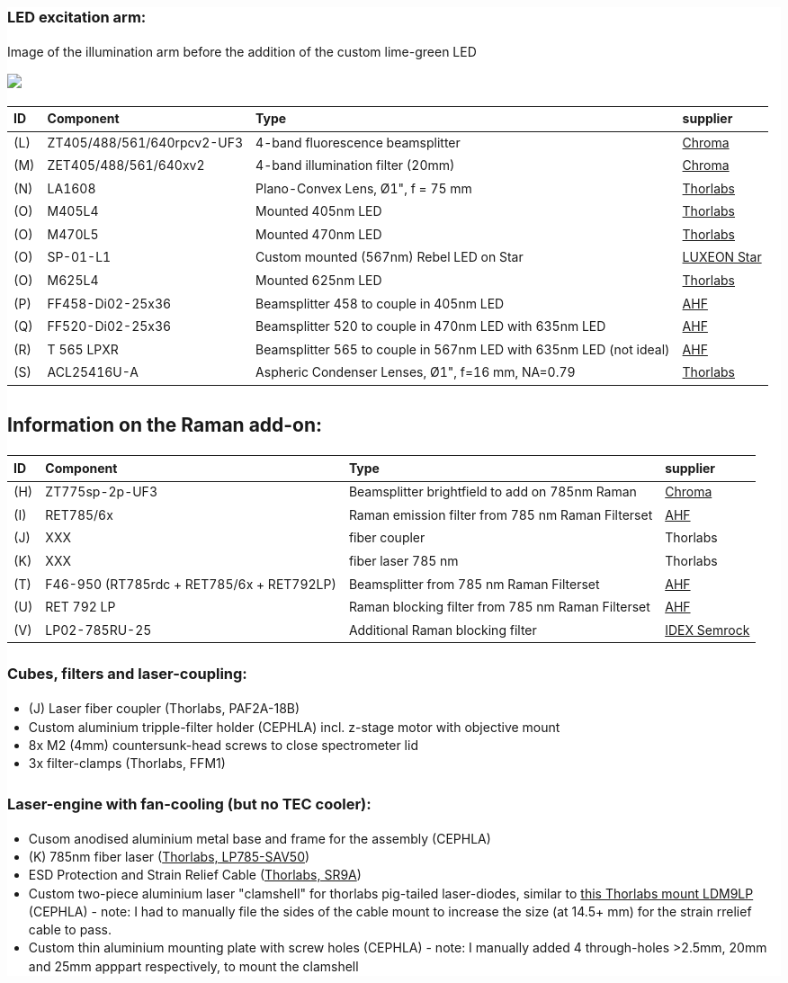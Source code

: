 ### LED excitation arm:

Image of the illumination arm before the addition of the custom lime-green LED

<img src="images/epifluorescence_led_assembly.jpg" width=30%>

| ID | Component | Type | supplier |
| :--- | :---   | :---  | :--- |
| (L) | ZT405/488/561/640rpcv2-UF3 | 4-band fluorescence beamsplitter       | [Chroma](https://www.chroma.com/products/parts/zt405-488-561-640rpcv2)    |
| (M) | ZET405/488/561/640xv2 | 4-band illumination filter (20mm) | [Chroma](https://www.chroma.com/products/parts/zet405-488-561-640xv2) |
| (N) | LA1608 | Plano-Convex Lens, Ø1", f = 75 mm | [Thorlabs](https://www.thorlabs.com/thorproduct.cfm?partnumber=LA1608) |
| (O) | M405L4 | Mounted 405nm LED | [Thorlabs](https://www.thorlabs.com/thorproduct.cfm?partnumber=M405L4) |
| (O) | M470L5 | Mounted 470nm LED  | [Thorlabs](https://www.thorlabs.com/thorproduct.cfm?partnumber=M470L5) |
| (O) | SP-01-L1 | Custom mounted (567nm) Rebel LED on Star | [LUXEON Star](https://luxeonstar.com/product/sp-01-l1/) |
| (O) | M625L4 | Mounted 625nm LED  | [Thorlabs](https://www.thorlabs.com/thorproduct.cfm?partnumber=M625L4) |
| (P) | FF458-Di02-25x36     | Beamsplitter 458 to couple in 405nm LED | [AHF](https://ahf.de/en/products/spectral-analysis-photonic/optical-filters/beamsplitters/epi-fluorescence-beamsplitters/standard-applications/longpass/beamsplitter-hc-458/F38-458)    |
| (Q) | FF520-Di02-25x36   | Beamsplitter 520 to couple in 470nm LED with 635nm LED  | [AHF](https://ahf.de/en/products/spectral-analysis-photonic/optical-filters/beamsplitters/epi-fluorescence-beamsplitters/standard-applications/longpass/beamsplitter-hc-520/F38-520)    |
| (R) | T 565 LPXR   | Beamsplitter 565 to couple in 567nm LED with 635nm LED (not ideal)  | [AHF](https://www.ahf.de/produkte/spektralanalytik-photonik/optische-filter/strahlenteiler/epi-fluoreszenz-strahlenteiler/standard-strahlenteiler/langpass/2520/strahlenteiler-t-565-lpxr)    |
| (S) | ACL25416U-A | Aspheric Condenser Lenses, Ø1", f=16 mm, NA=0.79 | [Thorlabs](https://www.thorlabs.com/thorproduct.cfm?partnumber=ACL25416U-A) |

## Information on the Raman add-on:

| ID | Component | Type | supplier |
| :--- | :---   | :---  | :--- |
| (H) | ZT775sp-2p-UF3     | Beamsplitter brightfield to add on 785nm Raman   | [Chroma](https://www.chroma.com/products/parts/zt775sp-2p-multiphoton-shortpass-laser-dichroic)    |
| (I) | RET785/6x   | Raman emission filter from 785 nm Raman Filterset      | [AHF](https://ahf.de/en/products/spectral-analysis-photonic/optical-filters/individual-filters/laser-filters/clean-up/785-6-ret-raman-bandpass/F76-785R)  |
| (J) | XXX   | fiber coupler      | Thorlabs  |
| (K) | XXX   | fiber laser 785 nm      | Thorlabs  |
| (T) | F46-950 (RT785rdc + RET785/6x + RET792LP)    | Beamsplitter from 785 nm Raman Filterset      | [AHF](https://ahf.de/en/products/spectral-analysis-photonic/optical-filters/by-application/raman/raman-filter-sets/785-nm-raman-et-lp-filter-set/F46-950)    |
| (U) | RET 792 LP  | Raman blocking filter from 785 nm Raman Filterset    | [AHF](https://ahf.de/produkte/spektralanalytik-photonik/optische-filter/einzelfilter/langpass-filter/ultrasteil-langpass/raman-filter-ret-792-lp/F76-792R)    |
| (V) | LP02-785RU-25  | Additional Raman blocking filter   | [IDEX Semrock](https://www.idex-hs.com/store/product-detail/lp02_785ru_25/fl-009072)    |

### Cubes, filters and laser-coupling:
* (J) Laser fiber coupler (Thorlabs, PAF2A-18B)
* Custom aluminium tripple-filter holder (CEPHLA) incl. z-stage motor with objective mount
* 8x M2 (4mm) countersunk-head screws to close spectrometer lid
* 3x filter-clamps (Thorlabs, FFM1)

### Laser-engine with fan-cooling (but no TEC cooler):
* Cusom anodised aluminium metal base and frame for the assembly (CEPHLA)
* (K) 785nm fiber laser ([Thorlabs, LP785-SAV50](https://www.thorlabs.com/newgrouppage9.cfm?objectgroup_id=7783&pn=LP785-SAV50#7784))
* ESD Protection and Strain Relief Cable ([Thorlabs, SR9A](https://www.thorlabs.com/newgrouppage9.cfm?objectgroup_id=2710&pn=SR9A))
* Custom two-piece aluminium laser "clamshell" for thorlabs pig-tailed laser-diodes, similar to [this Thorlabs mount LDM9LP](https://www.thorlabs.com/newgrouppage9.cfm?objectgroup_id=4839) (CEPHLA) - note: I had to manually file the sides of the cable mount to increase the size (at 14.5+ mm) for the strain rrelief cable to pass.
* Custom thin aluminium mounting plate with screw holes (CEPHLA) - note: I manually added 4 through-holes >2.5mm, 20mm and 25mm apppart respectively, to mount the clamshell